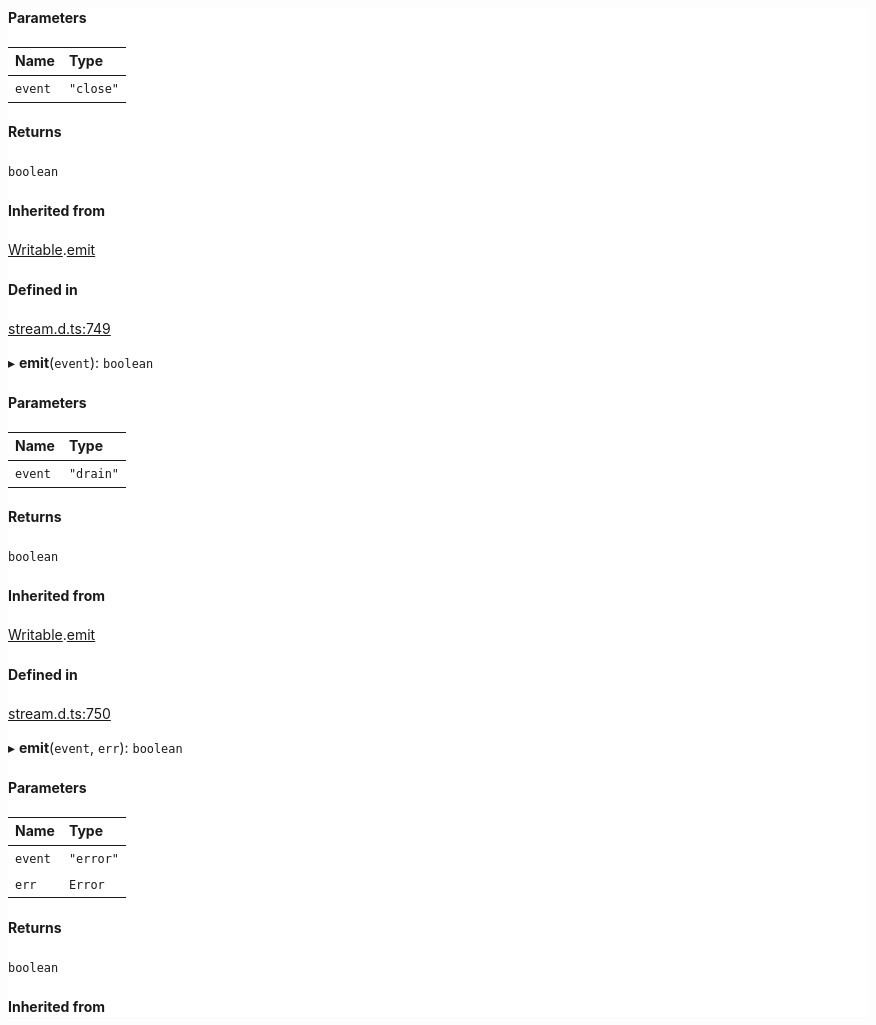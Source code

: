 #### Parameters

| Name | Type |
| :------ | :------ |
| `event` | ``"close"`` |

#### Returns

`boolean`

#### Inherited from

[Writable](https://github.com/oven-sh/bun-types/blob/master/api-docs/classes/stream_.Writable.md).[emit](https://github.com/oven-sh/bun-types/blob/master/api-docs/classes/stream_.Writable.md#emit)

#### Defined in

[stream.d.ts:749](https://github.com/valgaze/bun-types/blob/6f8dbf8/stream.d.ts#L749)

▸ **emit**(`event`): `boolean`

#### Parameters

| Name | Type |
| :------ | :------ |
| `event` | ``"drain"`` |

#### Returns

`boolean`

#### Inherited from

[Writable](https://github.com/oven-sh/bun-types/blob/master/api-docs/classes/stream_.Writable.md).[emit](https://github.com/oven-sh/bun-types/blob/master/api-docs/classes/stream_.Writable.md#emit)

#### Defined in

[stream.d.ts:750](https://github.com/valgaze/bun-types/blob/6f8dbf8/stream.d.ts#L750)

▸ **emit**(`event`, `err`): `boolean`

#### Parameters

| Name | Type |
| :------ | :------ |
| `event` | ``"error"`` |
| `err` | `Error` |

#### Returns

`boolean`

#### Inherited from
